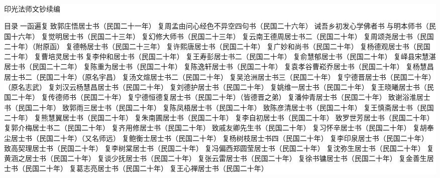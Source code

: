 
印光法师文钞续编

目录
一函遍复
致郭庄悟居士书（民国二十一年）
复周孟由问心经色不异空四句书（民国二十六年）
诫吾乡初发心学佛者书
与明本师书（民国十六年）
复觉明居士书（民国二十三年）
复幻修大师书（民国二十三年）
复云南王德周居士书二（民国二十年）
复周颂尧居士书（民国二十年）（附原函）
复德畅居士书（民国二十三年）
复许熙唐居士书（民国二十年）
复广妙和尚书（民国二十年）
复杨德观居士书（民国二十年）
复曹培灵居士书
复李仲和居士书（民国二十年）
复王寿彭居士书二（民国二十年）
复俞慧郁居士书（民国二十年）
复峄县宋慧湛居士书（民国二十二年）
复陈重为居士书（民国二十年）
复陈逸轩居士书（民国二十年）
复袁孝谷曹崧乔居士书（民国二十年）
复杨慧昌居士书二（民国二十年）（原名宇昌）
复汤文煊居士书二（民国二十年）
复吴沧洲居士书三（民国二十年）
复宁德晋居士书（民国二十年）（原名志武）
复刘汉云杨慧昌居士书（民国二十年）
复刘德护居士书（民国二十年）
复姚维一居士书（民国二十年）
复王晓曦居士书（民国二十年）
复传德师书（民国二十年）
复宁德恒德复居士书（民国二十年）（皆德晋之弟）
复潘仲青居士书（民国二十年）
致谢浴淮居士书（民国二十年）
致郭雨三居士书（民国二十年）
复陈凤梧居士书（民国二十年）
致陈彦清居士书（民国二十年）
复王慎斋居士书（民国二十年）
复熊慧翼居士书（民国二十年）
复朱南圃居士书（民国二十年）
复李自初居士书（民国二十年）
致罗世芳居士书（民国二十年）
复郭介梅居士书二（民国二十年）
复齐用修居士书（民国二十年）
致戚友卿先生书（民国二十年）
复习怀辛居士书（民国二十年）
复胡奉尘居士书（民国二十年）（又名师远）
复鲍衡士居士书（民国二十年）
复杨树枝居士书四（民国二十年）
复李印泉居士书（民国二十年）
致高契理居士书（民国二十年）
复李树棠居士书（民国二十年）
复冯偏西郑圆莹居士书（民国二十年）
复沈弥生居士书（民国二十年）
复黄涵之居士书（民国二十年）
复谈少抚居士书（民国二十年）
复张云雷居士书（民国二十年）
复徐书镛居士书（民国二十年）
复金善生居士书（民国二十年）
复葛志亮居士书（民国二十年）
复王心禅居士书（民国二十年）
